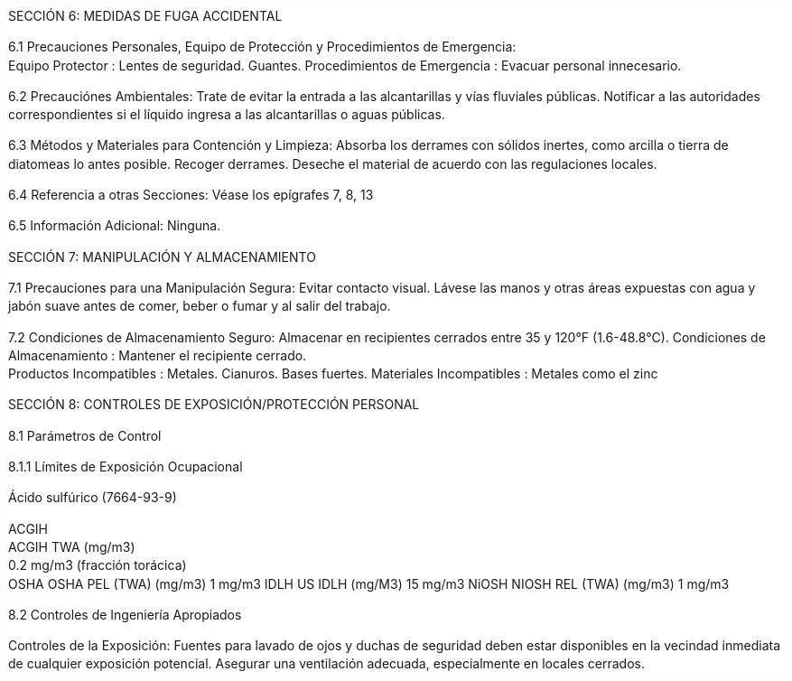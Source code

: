 SECCIÓN 6: MEDIDAS DE FUGA ACCIDENTAL  
 
6.1 Precauciones Personales, Equipo de Protección y Procedimientos de Emergencia:  
Equipo Protector                         : Lentes de seguridad. Guantes. 
Procedimientos de Emergencia : Evacuar personal innecesario. 
 
6.2 Precauciónes Ambientales: Trate de evitar la entrada a las alcantarillas y vías fluviales públicas. Notificar a las autoridades correspondientes si 
el líquido ingresa a las alcantarillas o aguas públicas. 
 
6.3 Métodos y Materiales para Contención y Limpieza: Absorba los derrames con sólidos inertes, como arcilla o tierra de diatomeas lo antes 
posible. Recoger derrames. Deseche el material de acuerdo con las regulaciones locales. 
 
6.4 Referencia a otras Secciones: Véase los epígrafes 7, 8, 13 
 
6.5 Información Adicional: Ninguna. 
 
 
SECCIÓN 7: MANIPULACIÓN Y ALMACENAMIENTO 
 
7.1 Precauciones para una Manipulación Segura: Evitar contacto visual. Lávese las manos y otras áreas expuestas con agua y jabón suave antes 
de comer, beber o fumar y al salir del trabajo.   
 
7.2 Condiciones de Almacenamiento Seguro: Almacenar en recipientes cerrados entre 35 y 120°F (1.6-48.8°C). 
Condiciones de Almacenamiento                   : Mantener el recipiente cerrado.  
Productos Incompatibles                                 : Metales. Cianuros. Bases fuertes. 
Materiales Incompatibles                                 : Metales como el zinc 
 
 
SECCIÓN 8: CONTROLES DE EXPOSICIÓN/PROTECCIÓN PERSONAL 
 
8.1 Parámetros de Control 
 
8.1.1 Límites de Exposición Ocupacional 
 
Ácido sulfúrico (7664-93-9) 
 
 
ACGIH  
ACGIH TWA (mg/m3)  
0.2 mg/m3 (fracción torácica)  
OSHA 
OSHA PEL (TWA) (mg/m3) 
1 mg/m3 
IDLH 
US IDLH (mg/M3) 
15 mg/m3 
NiOSH 
NIOSH REL (TWA) (mg/m3) 
1 mg/m3  
 
8.2 Controles de Ingeniería Apropiados 
 
Controles de la Exposición: Fuentes para lavado de ojos y duchas de seguridad deben estar disponibles en la vecindad inmediata de cualquier 
exposición potencial. Asegurar una ventilación adecuada, especialmente en locales cerrados.  
 